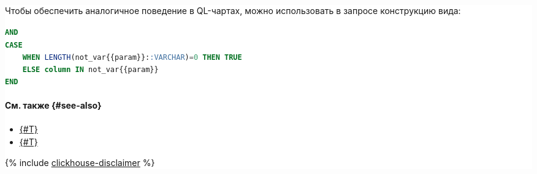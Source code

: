 Чтобы обеспечить аналогичное поведение в QL-чартах, можно использовать в запросе конструкцию вида:

```sql
AND
CASE
    WHEN LENGTH(not_var{{param}}::VARCHAR)=0 THEN TRUE
    ELSE column IN not_var{{param}}
END
```

#### См. также {#see-also}

* [{#T}](../../concepts/chart/index.md)
* [{#T}](../dashboard/add-chart.md)

{% include [clickhouse-disclaimer](../../../_includes/clickhouse-disclaimer.md) %}